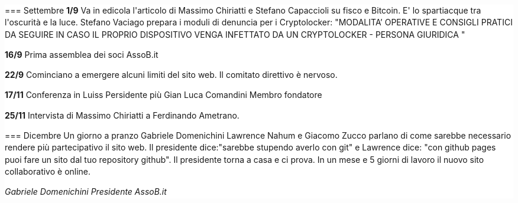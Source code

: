 === Settembre
**1/9** Va in edicola l'articolo di Massimo Chiriatti e Stefano Capaccioli su fisco e Bitcoin. E' lo spartiacque tra l'oscurità e la luce.
Stefano Vaciago prepara i moduli di denuncia per i Cryptolocker: "MODALITA’ OPERATIVE E CONSIGLI PRATICI DA SEGUIRE IN CASO IL PROPRIO DISPOSITIVO VENGA INFETTATO DA UN CRYPTOLOCKER - PERSONA GIURIDICA  "

**16/9** Prima assemblea dei soci AssoB.it

**22/9** Cominciano a emergere alcuni limiti del sito web. Il comitato direttivo è nervoso.

**17/11** Conferenza in Luiss Persidente più Gian Luca Comandini Membro fondatore

**25/11** Intervista di Massimo Chiriatti a Ferdinando Ametrano.

=== Dicembre
Un giorno a pranzo Gabriele Domenichini Lawrence Nahum e
Giacomo Zucco parlano di come sarebbe necessario rendere più partecipativo il
sito web. Il presidente dice:"sarebbe stupendo averlo con git" e Lawrence dice:
"con github pages puoi fare un sito dal tuo repository github".
Il presidente torna a casa e ci prova. In un mese e 5 giorni di lavoro il nuovo
 sito collaborativo è online.

*Gabriele Domenichini
Presidente AssoB.it*
